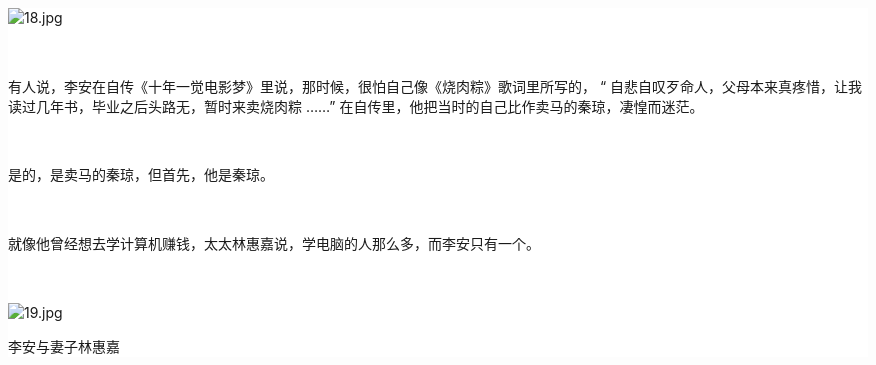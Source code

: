   <img alt="18.jpg" border="0" height="361" src="/medias/contents/5466/18.jpg" width="500"/>
  </span>
 </p>
 <p class="p1">
  <span class="s1">
  </span>
  <br/>
 </p>
 <p class="p2">
  <span class="s1">
   有人说，李安在自传《十年一觉电影梦》里说，那时候，很怕自己像《烧肉粽》歌词里所写的，
  </span>
  <span class="s2">
   “
  </span>
  <span class="s1">
   自悲自叹歹命人，父母本来真疼惜，让我读过几年书，毕业之后头路无，暂时来卖烧肉粽
  </span>
  <span class="s2">
   ……”
  </span>
  <span class="s1">
   在自传里，他把当时的自己比作卖马的秦琼，凄惶而迷茫。
  </span>
 </p>
 <p class="p1">
  <span class="s1">
  </span>
  <br/>
 </p>
 <p class="p2">
  <span class="s1">
   是的，是卖马的秦琼，但首先，他是秦琼。
  </span>
 </p>
 <p class="p1">
  <span class="s1">
  </span>
  <br/>
 </p>
 <p class="p2">
  <span class="s1">
   就像他曾经想去学计算机赚钱，太太林惠嘉说，学电脑的人那么多，而李安只有一个。
  </span>
 </p>
 <p class="p1">
  <span class="s1">
  </span>
  <br/>
 </p>
 <p class="p3">
  <span class="s1">
   <img alt="19.jpg" border="0" height="173" src="/medias/contents/5466/19.jpg" width="277"/>
  </span>
 </p>
 <p class="p2">
  <span class="s1">
   李安与妻子林惠嘉
  </span>
 </p>
 <p class="p1">
  <span class="s1">